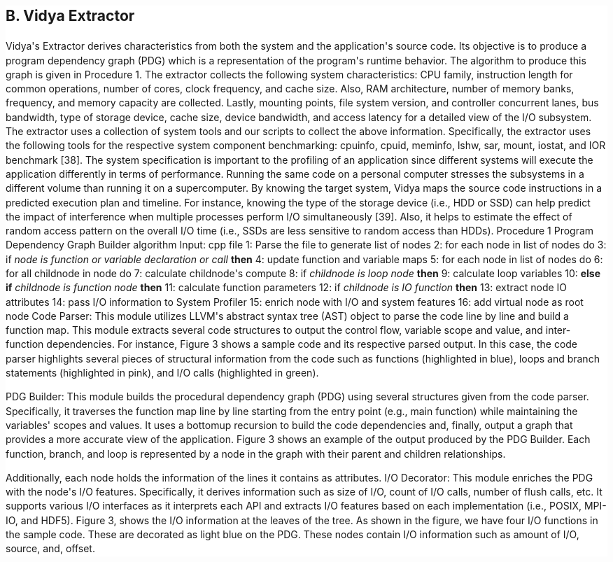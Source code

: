 
## B. Vidya Extractor

Vidya's Extractor derives characteristics from both the system and the application's source code. Its objective is to produce a program dependency graph (PDG) which is a representation of the program's runtime behavior. The algorithm to produce this graph is given in Procedure 1. The extractor collects the following system characteristics: CPU family, instruction length for common operations, number of cores, clock frequency, and cache size. Also, RAM architecture, number of memory banks, frequency, and memory capacity are collected. Lastly, mounting points, file system version, and controller concurrent lanes, bus bandwidth, type of storage device, cache size, device bandwidth, and access latency for a detailed view of the I/O subsystem. The extractor uses a collection of system tools and our scripts to collect the above information. Specifically, the extractor uses the following tools for the respective system component benchmarking: cpuinfo, cpuid, meminfo, lshw, sar, mount, iostat, and IOR
benchmark [38]. The system specification is important to the profiling of an application since different systems will execute the application differently in terms of performance. Running the same code on a personal computer stresses the subsystems in a different volume than running it on a supercomputer. By knowing the target system, Vidya maps the source code instructions in a predicted execution plan and timeline. For instance, knowing the type of the storage device (i.e., HDD or SSD) can help predict the impact of interference when multiple processes perform I/O simultaneously [39]. Also, it helps to estimate the effect of random access pattern on the overall I/O time (i.e., SSDs are less sensitive to random access than HDDs). Procedure 1 Program Dependency Graph Builder algorithm Input: cpp file 1: Parse the file to generate list of nodes 2: for each node in list of nodes do 3: if *node is function or variable declaration or call* **then**
4: update function and variable maps 5: for each node in list of nodes do 6: for all childnode in node do 7: calculate childnode's compute 8: if *childnode is loop node* **then**
9: calculate loop variables 10: **else if** *childnode is function node* **then**
11: calculate function parameters 12: if *childnode is IO function* **then**
13: extract node IO attributes 14: pass I/O information to System Profiler 15: enrich node with I/O and system features 16: add virtual node as root node Code Parser: This module utilizes LLVM's abstract syntax tree (AST) object to parse the code line by line and build a function map. This module extracts several code structures to output the control flow, variable scope and value, and inter-function dependencies. For instance, Figure 3 shows a sample code and its respective parsed output. In this case, the code parser highlights several pieces of structural information from the code such as functions (highlighted in blue), loops and branch statements (highlighted in pink), and I/O calls
(highlighted in green).

PDG Builder: This module builds the procedural dependency graph (PDG) using several structures given from the code parser. Specifically, it traverses the function map line by line starting from the entry point (e.g., main function) while maintaining the variables' scopes and values. It uses a bottomup recursion to build the code dependencies and, finally, output a graph that provides a more accurate view of the application. Figure 3 shows an example of the output produced by the PDG
Builder. Each function, branch, and loop is represented by a node in the graph with their parent and children relationships.

Additionally, each node holds the information of the lines it contains as attributes. I/O Decorator: This module enriches the PDG with the node's I/O features. Specifically, it derives information such as size of I/O, count of I/O calls, number of flush calls, etc. It supports various I/O interfaces as it interprets each API and extracts I/O
features based on each implementation (i.e., POSIX, MPI-IO,
and HDF5). Figure 3, shows the I/O information at the leaves of the tree. As shown in the figure, we have four I/O functions in the sample code. These are decorated as light blue on the PDG. These nodes contain I/O information such as amount of I/O, source, and, offset.
